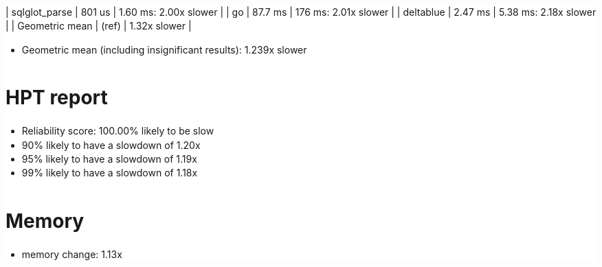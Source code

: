 | sqlglot_parse                    | 801 us                                                                                                            | 1.60 ms: 2.00x slower                                                                                                   |
| go                               | 87.7 ms                                                                                                           | 176 ms: 2.01x slower                                                                                                    |
| deltablue                        | 2.47 ms                                                                                                           | 5.38 ms: 2.18x slower                                                                                                   |
| Geometric mean                   | (ref)                                                                                                             | 1.32x slower                                                                                                            |

- Geometric mean (including insignificant results): 1.239x slower
# HPT report

- Reliability score: 100.00% likely to be slow
- 90% likely to have a slowdown of 1.20x
- 95% likely to have a slowdown of 1.19x
- 99% likely to have a slowdown of 1.18x

# Memory
- memory change: 1.13x